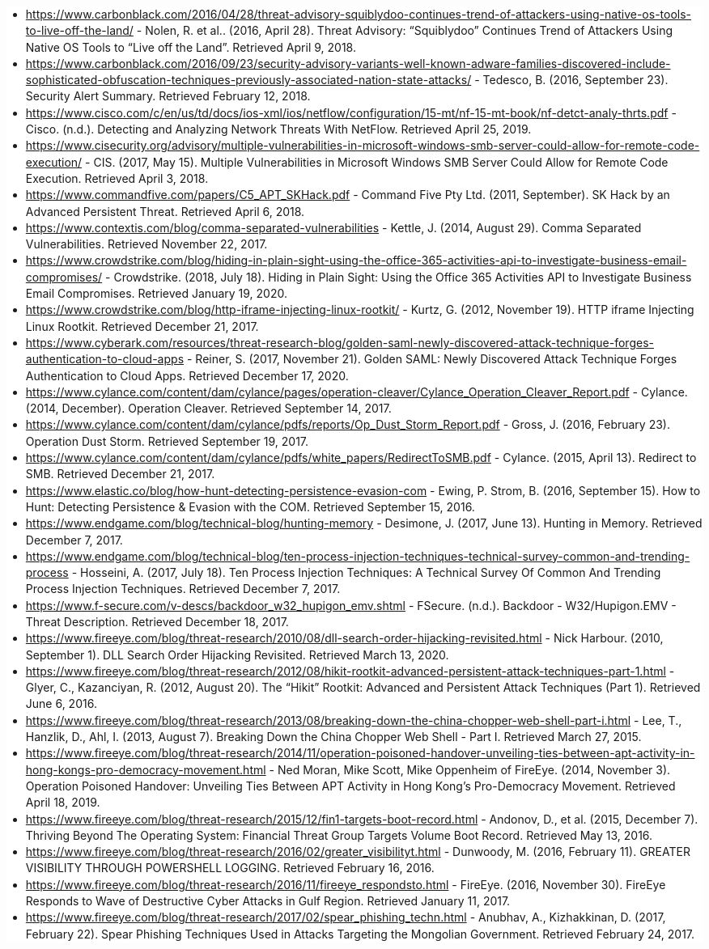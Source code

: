 * https://www.carbonblack.com/2016/04/28/threat-advisory-squiblydoo-continues-trend-of-attackers-using-native-os-tools-to-live-off-the-land/ - Nolen, R. et al.. (2016, April 28). Threat Advisory: “Squiblydoo” Continues Trend of Attackers Using Native OS Tools to “Live off the Land”. Retrieved April 9, 2018.
* https://www.carbonblack.com/2016/09/23/security-advisory-variants-well-known-adware-families-discovered-include-sophisticated-obfuscation-techniques-previously-associated-nation-state-attacks/ - Tedesco, B. (2016, September 23). Security Alert Summary. Retrieved February 12, 2018.
* https://www.cisco.com/c/en/us/td/docs/ios-xml/ios/netflow/configuration/15-mt/nf-15-mt-book/nf-detct-analy-thrts.pdf - Cisco. (n.d.). Detecting and Analyzing Network Threats With NetFlow. Retrieved April 25, 2019.
* https://www.cisecurity.org/advisory/multiple-vulnerabilities-in-microsoft-windows-smb-server-could-allow-for-remote-code-execution/ - CIS. (2017, May 15). Multiple Vulnerabilities in Microsoft Windows SMB Server Could Allow for Remote Code Execution. Retrieved April 3, 2018.
* https://www.commandfive.com/papers/C5_APT_SKHack.pdf - Command Five Pty Ltd. (2011, September). SK Hack by an Advanced Persistent Threat. Retrieved April 6, 2018.
* https://www.contextis.com/blog/comma-separated-vulnerabilities - Kettle, J. (2014, August 29). Comma Separated Vulnerabilities. Retrieved November 22, 2017.
* https://www.crowdstrike.com/blog/hiding-in-plain-sight-using-the-office-365-activities-api-to-investigate-business-email-compromises/ - Crowdstrike. (2018, July 18). Hiding in Plain Sight: Using the Office 365 Activities API to Investigate Business Email Compromises. Retrieved January 19, 2020.
* https://www.crowdstrike.com/blog/http-iframe-injecting-linux-rootkit/ - Kurtz, G. (2012, November 19). HTTP iframe Injecting Linux Rootkit. Retrieved December 21, 2017.
* https://www.cyberark.com/resources/threat-research-blog/golden-saml-newly-discovered-attack-technique-forges-authentication-to-cloud-apps - Reiner, S. (2017, November 21). Golden SAML: Newly Discovered Attack Technique Forges Authentication to Cloud Apps. Retrieved December 17, 2020.
* https://www.cylance.com/content/dam/cylance/pages/operation-cleaver/Cylance_Operation_Cleaver_Report.pdf - Cylance. (2014, December). Operation Cleaver. Retrieved September 14, 2017.
* https://www.cylance.com/content/dam/cylance/pdfs/reports/Op_Dust_Storm_Report.pdf - Gross, J. (2016, February 23). Operation Dust Storm. Retrieved September 19, 2017.
* https://www.cylance.com/content/dam/cylance/pdfs/white_papers/RedirectToSMB.pdf - Cylance. (2015, April 13). Redirect to SMB. Retrieved December 21, 2017.
* https://www.elastic.co/blog/how-hunt-detecting-persistence-evasion-com - Ewing, P. Strom, B. (2016, September 15). How to Hunt: Detecting Persistence & Evasion with the COM. Retrieved September 15, 2016.
* https://www.endgame.com/blog/technical-blog/hunting-memory - Desimone, J. (2017, June 13). Hunting in Memory. Retrieved December 7, 2017.
* https://www.endgame.com/blog/technical-blog/ten-process-injection-techniques-technical-survey-common-and-trending-process - Hosseini, A. (2017, July 18). Ten Process Injection Techniques: A Technical Survey Of Common And Trending Process Injection Techniques. Retrieved December 7, 2017.
* https://www.f-secure.com/v-descs/backdoor_w32_hupigon_emv.shtml - FSecure. (n.d.). Backdoor - W32/Hupigon.EMV - Threat Description. Retrieved December 18, 2017.
* https://www.fireeye.com/blog/threat-research/2010/08/dll-search-order-hijacking-revisited.html - Nick Harbour. (2010, September 1). DLL Search Order Hijacking Revisited. Retrieved March 13, 2020.
* https://www.fireeye.com/blog/threat-research/2012/08/hikit-rootkit-advanced-persistent-attack-techniques-part-1.html - Glyer, C., Kazanciyan, R. (2012, August 20). The “Hikit” Rootkit: Advanced and Persistent Attack Techniques (Part 1). Retrieved June 6, 2016.
* https://www.fireeye.com/blog/threat-research/2013/08/breaking-down-the-china-chopper-web-shell-part-i.html - Lee, T., Hanzlik, D., Ahl, I. (2013, August 7). Breaking Down the China Chopper Web Shell - Part I. Retrieved March 27, 2015.
* https://www.fireeye.com/blog/threat-research/2014/11/operation-poisoned-handover-unveiling-ties-between-apt-activity-in-hong-kongs-pro-democracy-movement.html - Ned Moran, Mike Scott, Mike Oppenheim of FireEye. (2014, November 3). Operation Poisoned Handover: Unveiling Ties Between APT Activity in Hong Kong’s Pro-Democracy Movement. Retrieved April 18, 2019.
* https://www.fireeye.com/blog/threat-research/2015/12/fin1-targets-boot-record.html - Andonov, D., et al. (2015, December 7). Thriving Beyond The Operating System: Financial Threat Group Targets Volume Boot Record. Retrieved May 13, 2016.
* https://www.fireeye.com/blog/threat-research/2016/02/greater_visibilityt.html - Dunwoody, M. (2016, February 11). GREATER VISIBILITY THROUGH POWERSHELL LOGGING. Retrieved February 16, 2016.
* https://www.fireeye.com/blog/threat-research/2016/11/fireeye_respondsto.html - FireEye. (2016, November 30). FireEye Responds to Wave of Destructive Cyber Attacks in Gulf Region. Retrieved January 11, 2017.
* https://www.fireeye.com/blog/threat-research/2017/02/spear_phishing_techn.html - Anubhav, A., Kizhakkinan, D. (2017, February 22). Spear Phishing Techniques Used in Attacks Targeting the Mongolian Government. Retrieved February 24, 2017.